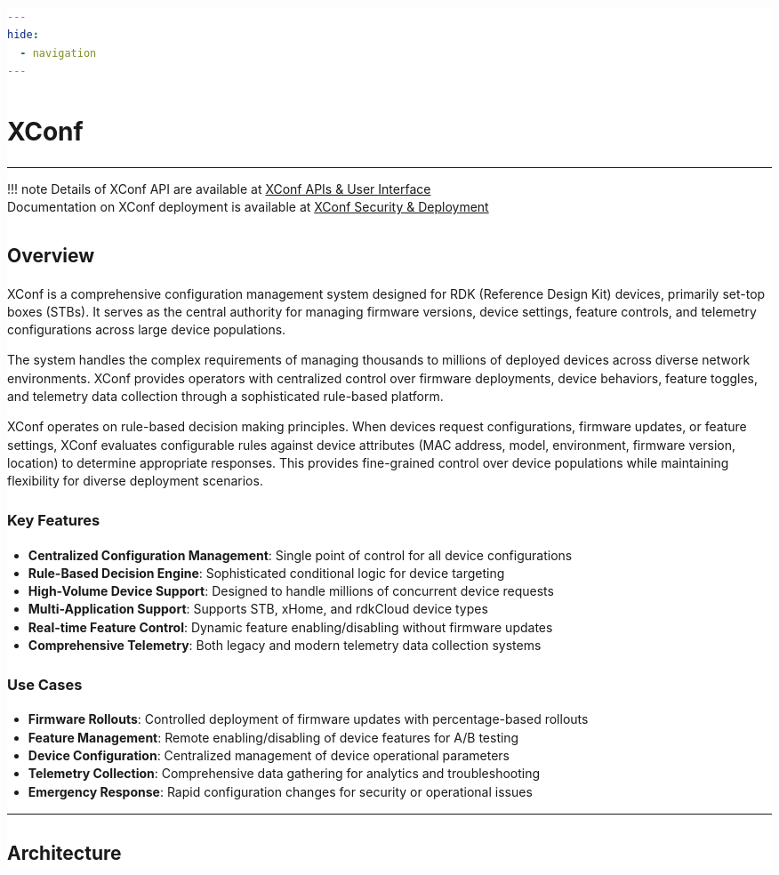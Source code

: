 ```yaml
---
hide:
  - navigation
---
```

# XConf
---
!!! note
    Details of XConf API are available at  [XConf APIs & User Interface](../xconf-apis-ui/)<br>
    Documentation on XConf deployment is available at [XConf Security & Deployment](../xconf-security-deployment/)

## Overview
XConf is a comprehensive configuration management system designed for RDK (Reference Design Kit) devices, primarily set-top boxes (STBs). It serves as the central authority for managing firmware versions, device settings, feature controls, and telemetry configurations across large device populations.

The system handles the complex requirements of managing thousands to millions of deployed devices across diverse network environments. XConf provides operators with centralized control over firmware deployments, device behaviors, feature toggles, and telemetry data collection through a sophisticated rule-based platform.

XConf operates on rule-based decision making principles. When devices request configurations, firmware updates, or feature settings, XConf evaluates configurable rules against device attributes (MAC address, model, environment, firmware version, location) to determine appropriate responses. This provides fine-grained control over device populations while maintaining flexibility for diverse deployment scenarios.


### Key Features

- **Centralized Configuration Management**: Single point of control for all device configurations
- **Rule-Based Decision Engine**: Sophisticated conditional logic for device targeting
- **High-Volume Device Support**: Designed to handle millions of concurrent device requests
- **Multi-Application Support**: Supports STB, xHome, and rdkCloud device types
- **Real-time Feature Control**: Dynamic feature enabling/disabling without firmware updates
- **Comprehensive Telemetry**: Both legacy and modern telemetry data collection systems

### Use Cases

- **Firmware Rollouts**: Controlled deployment of firmware updates with percentage-based rollouts
- **Feature Management**: Remote enabling/disabling of device features for A/B testing
- **Device Configuration**: Centralized management of device operational parameters
- **Telemetry Collection**: Comprehensive data gathering for analytics and troubleshooting
- **Emergency Response**: Rapid configuration changes for security or operational issues

---

## Architecture
